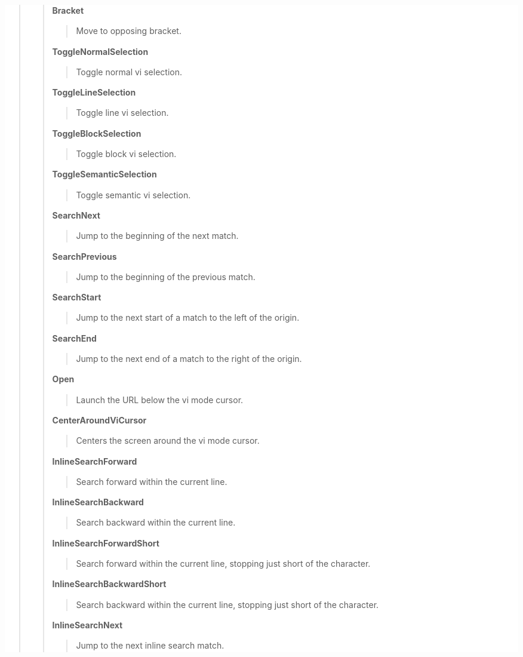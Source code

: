 > > **Bracket**
> > 
> > > Move to opposing bracket.
> > 
> > **ToggleNormalSelection**
> > 
> > > Toggle normal vi selection.
> > 
> > **ToggleLineSelection**
> > 
> > > Toggle line vi selection.
> > 
> > **ToggleBlockSelection**
> > 
> > > Toggle block vi selection.
> > 
> > **ToggleSemanticSelection**
> > 
> > > Toggle semantic vi selection.
> > 
> > **SearchNext**
> > 
> > > Jump to the beginning of the next match.
> > 
> > **SearchPrevious**
> > 
> > > Jump to the beginning of the previous match.
> > 
> > **SearchStart**
> > 
> > > Jump to the next start of a match to the left of the origin.
> > 
> > **SearchEnd**
> > 
> > > Jump to the next end of a match to the right of the origin.
> > 
> > **Open**
> > 
> > > Launch the URL below the vi mode cursor.
> > 
> > **CenterAroundViCursor**
> > 
> > > Centers the screen around the vi mode cursor.
> > 
> > **InlineSearchForward**
> > 
> > > Search forward within the current line.
> > 
> > **InlineSearchBackward**
> > 
> > > Search backward within the current line.
> > 
> > **InlineSearchForwardShort**
> > 
> > > Search forward within the current line, stopping just short of the character.
> > 
> > **InlineSearchBackwardShort**
> > 
> > > Search backward within the current line, stopping just short of the character.
> > 
> > **InlineSearchNext**
> > 
> > > Jump to the next inline search match.
> > 